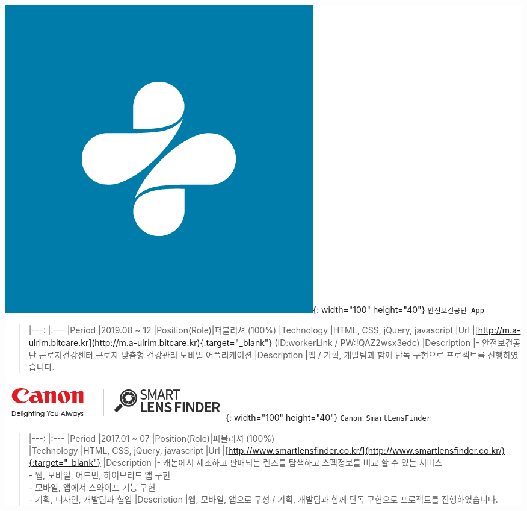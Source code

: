 ![logo](/assets/images/logo/koshaApp_logo.png){: width="100" height="40"} `안전보건공단 App`
>|---:          |:---
|Period        |2019.08 ~ 12
|Position(Role)|퍼블리셔 (100%)
|Technology    |HTML, CSS, jQuery, javascript
|Url           |[http://m.a-ulrim.bitcare.kr](http://m.a-ulrim.bitcare.kr){:target="_blank"} (ID:workerLink / PW:!QAZ2wsx3edc)
|Description   |- 안전보건공단 근로자건강센터 근로자 맞춤형 건강관리 모바일 어플리케이션
|Description   |앱 / 기획, 개발팀과 함께 단독 구현으로 프로젝트를 진행하였습니다.

![logo](/assets/images/logo/smartlensfinder_logo.png){: width="100" height="40"} `Canon SmartLensFinder`
>|---:          |:---
|Period        |2017.01 ~ 07
|Position(Role)|퍼블리셔 (100%)                                                                         
|Technology    |HTML, CSS, jQuery, javascript
|Url           |[http://www.smartlensfinder.co.kr/](http://www.smartlensfinder.co.kr/){:target="_blank"}
|Description   |- 캐논에서 제조하고 판매되는 렌즈를 탐색하고 스펙정보를 비교 할 수 있는 서비스<br/>- 웹, 모바일, 어드민, 하이브리드 앱 구현<br/>- 모바일, 앱에서 스와이프 기능 구현<br/>- 기획, 디자인, 개발팀과 협업
|Description   |웹, 모바일, 앱으로 구성 / 기획, 개발팀과 함께 단독 구현으로 프로젝트를 진행하였습니다.
